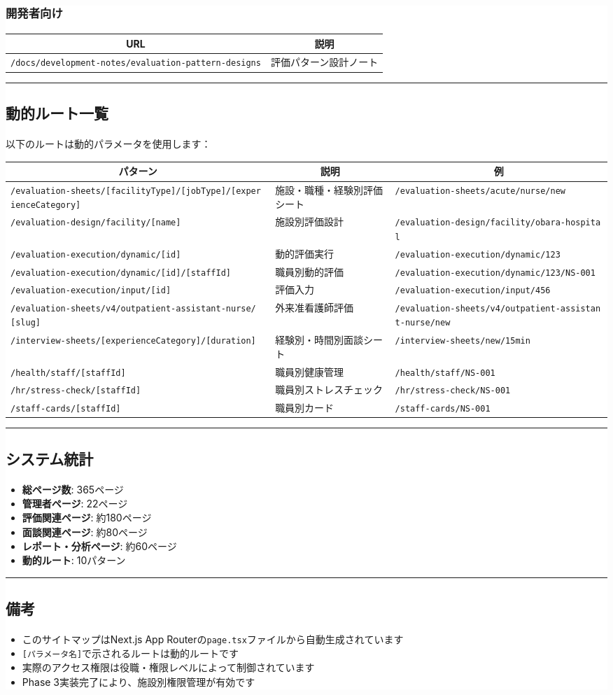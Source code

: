 ### 開発者向け

| URL | 説明 |
|-----|------|
| `/docs/development-notes/evaluation-pattern-designs` | 評価パターン設計ノート |

---

## 動的ルート一覧

以下のルートは動的パラメータを使用します：

| パターン | 説明 | 例 |
|---------|------|-----|
| `/evaluation-sheets/[facilityType]/[jobType]/[experienceCategory]` | 施設・職種・経験別評価シート | `/evaluation-sheets/acute/nurse/new` |
| `/evaluation-design/facility/[name]` | 施設別評価設計 | `/evaluation-design/facility/obara-hospital` |
| `/evaluation-execution/dynamic/[id]` | 動的評価実行 | `/evaluation-execution/dynamic/123` |
| `/evaluation-execution/dynamic/[id]/[staffId]` | 職員別動的評価 | `/evaluation-execution/dynamic/123/NS-001` |
| `/evaluation-execution/input/[id]` | 評価入力 | `/evaluation-execution/input/456` |
| `/evaluation-sheets/v4/outpatient-assistant-nurse/[slug]` | 外来准看護師評価 | `/evaluation-sheets/v4/outpatient-assistant-nurse/new` |
| `/interview-sheets/[experienceCategory]/[duration]` | 経験別・時間別面談シート | `/interview-sheets/new/15min` |
| `/health/staff/[staffId]` | 職員別健康管理 | `/health/staff/NS-001` |
| `/hr/stress-check/[staffId]` | 職員別ストレスチェック | `/hr/stress-check/NS-001` |
| `/staff-cards/[staffId]` | 職員別カード | `/staff-cards/NS-001` |

---

## システム統計

- **総ページ数**: 365ページ
- **管理者ページ**: 22ページ
- **評価関連ページ**: 約180ページ
- **面談関連ページ**: 約80ページ
- **レポート・分析ページ**: 約60ページ
- **動的ルート**: 10パターン

---

## 備考

- このサイトマップはNext.js App Routerの`page.tsx`ファイルから自動生成されています
- `[パラメータ名]`で示されるルートは動的ルートです
- 実際のアクセス権限は役職・権限レベルによって制御されています
- Phase 3実装完了により、施設別権限管理が有効です
